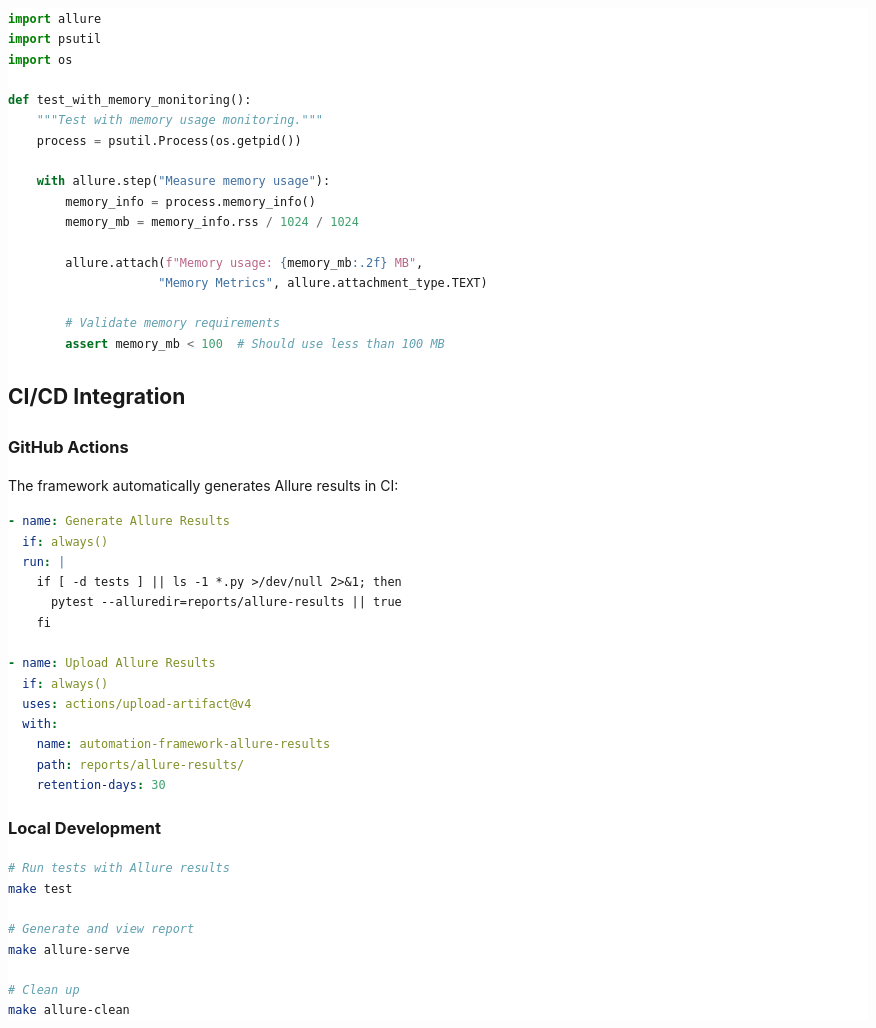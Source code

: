 ```python
import allure
import psutil
import os

def test_with_memory_monitoring():
    """Test with memory usage monitoring."""
    process = psutil.Process(os.getpid())
    
    with allure.step("Measure memory usage"):
        memory_info = process.memory_info()
        memory_mb = memory_info.rss / 1024 / 1024
        
        allure.attach(f"Memory usage: {memory_mb:.2f} MB", 
                     "Memory Metrics", allure.attachment_type.TEXT)
        
        # Validate memory requirements
        assert memory_mb < 100  # Should use less than 100 MB
```

## CI/CD Integration

### GitHub Actions

The framework automatically generates Allure results in CI:

```yaml
- name: Generate Allure Results
  if: always()
  run: |
    if [ -d tests ] || ls -1 *.py >/dev/null 2>&1; then 
      pytest --alluredir=reports/allure-results || true
    fi

- name: Upload Allure Results
  if: always()
  uses: actions/upload-artifact@v4
  with:
    name: automation-framework-allure-results
    path: reports/allure-results/
    retention-days: 30
```

### Local Development

```bash
# Run tests with Allure results
make test

# Generate and view report
make allure-serve

# Clean up
make allure-clean
```
